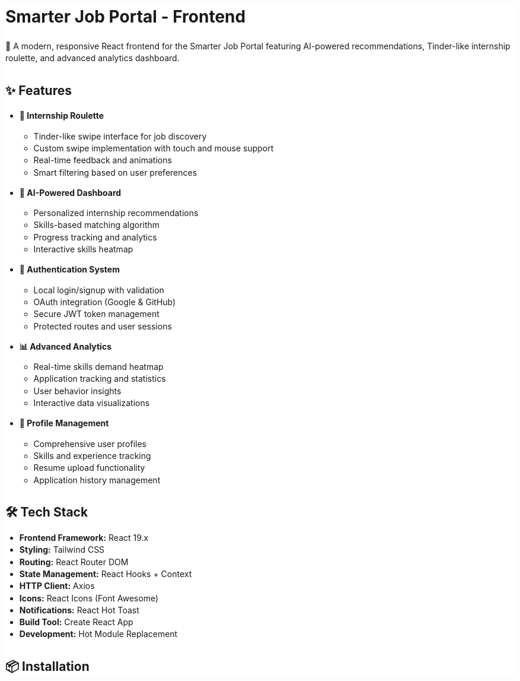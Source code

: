 # Smarter Job Portal - Frontend

🌟 A modern, responsive React frontend for the Smarter Job Portal featuring AI-powered recommendations, Tinder-like internship roulette, and advanced analytics dashboard.

## ✨ Features

- **🎲 Internship Roulette**
  - Tinder-like swipe interface for job discovery
  - Custom swipe implementation with touch and mouse support
  - Real-time feedback and animations
  - Smart filtering based on user preferences
  
- **🤖 AI-Powered Dashboard**
  - Personalized internship recommendations
  - Skills-based matching algorithm
  - Progress tracking and analytics
  - Interactive skills heatmap
  
- **🔐 Authentication System**
  - Local login/signup with validation
  - OAuth integration (Google & GitHub)
  - Secure JWT token management
  - Protected routes and user sessions
  
- **📊 Advanced Analytics**
  - Real-time skills demand heatmap
  - Application tracking and statistics
  - User behavior insights
  - Interactive data visualizations
  
- **💼 Profile Management**
  - Comprehensive user profiles
  - Skills and experience tracking
  - Resume upload functionality
  - Application history management

## 🛠 Tech Stack

- **Frontend Framework:** React 19.x
- **Styling:** Tailwind CSS
- **Routing:** React Router DOM
- **State Management:** React Hooks + Context
- **HTTP Client:** Axios
- **Icons:** React Icons (Font Awesome)
- **Notifications:** React Hot Toast
- **Build Tool:** Create React App
- **Development:** Hot Module Replacement

## 📦 Installation
